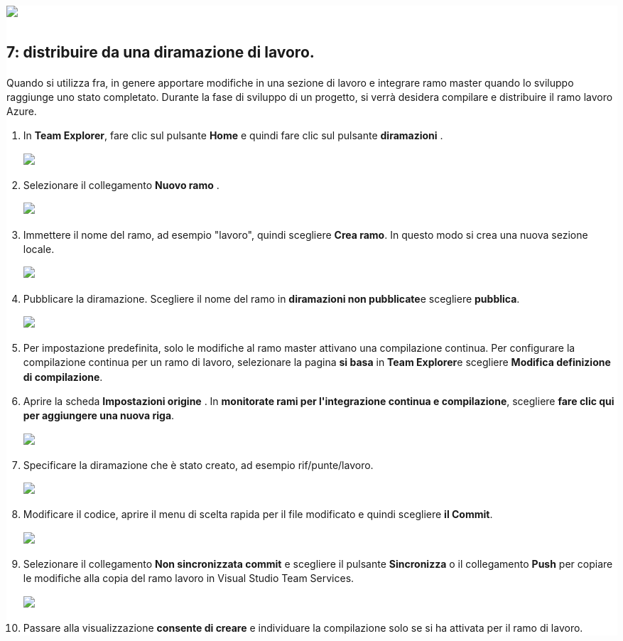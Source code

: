 ![][35]

## <a name="7-deploy-from-a-working-branch"></a>7: distribuire da una diramazione di lavoro.

Quando si utilizza fra, in genere apportare modifiche in una sezione di lavoro e integrare ramo master quando lo sviluppo raggiunge uno stato completato. Durante la fase di sviluppo di un progetto, si verrà desidera compilare e distribuire il ramo lavoro Azure.

1. In **Team Explorer**, fare clic sul pulsante **Home** e quindi fare clic sul pulsante **diramazioni** .

    ![][40]

2. Selezionare il collegamento **Nuovo ramo** .

    ![][41]

3. Immettere il nome del ramo, ad esempio "lavoro", quindi scegliere **Crea ramo**. In questo modo si crea una nuova sezione locale.

    ![][42]

4. Pubblicare la diramazione. Scegliere il nome del ramo in **diramazioni non pubblicate**e scegliere **pubblica**.

    ![][44]

6. Per impostazione predefinita, solo le modifiche al ramo master attivano una compilazione continua. Per configurare la compilazione continua per un ramo di lavoro, selezionare la pagina **si basa** in **Team Explorer**e scegliere **Modifica definizione di compilazione**.

7. Aprire la scheda **Impostazioni origine** . In **monitorate rami per l'integrazione continua e compilazione**, scegliere **fare clic qui per aggiungere una nuova riga**.

    ![][47]

8. Specificare la diramazione che è stato creato, ad esempio rif/punte/lavoro.

    ![][48]

9. Modificare il codice, aprire il menu di scelta rapida per il file modificato e quindi scegliere **il Commit**.

    ![][43]

10. Selezionare il collegamento **Non sincronizzata commit** e scegliere il pulsante **Sincronizza** o il collegamento **Push** per copiare le modifiche alla copia del ramo lavoro in Visual Studio Team Services.

    ![][45]

11. Passare alla visualizzazione **consente di creare** e individuare la compilazione solo se si ha attivata per il ramo di lavoro.


[0]: ./media/cloud-services-continuous-delivery-use-vso/tfs0.PNG
[1]: ./media/cloud-services-continuous-delivery-use-vso-git/CreateTeamProjectInGit.PNG
[2]: ./media/cloud-services-continuous-delivery-use-vso/tfs2.png
[3]: ./media/cloud-services-continuous-delivery-use-vso-git/CloneThisRepository.PNG
[4]: ./media/cloud-services-continuous-delivery-use-vso-git/CreateNewSolutionInClonedRepo.PNG
[7]: ./media/cloud-services-continuous-delivery-use-vso-git/CommitMenuItem.PNG
[8]: ./media/cloud-services-continuous-delivery-use-vso-git/CommitAChange2.PNG
[9]: ./media/cloud-services-continuous-delivery-use-vso-git/CreateCloudService.PNG
[10]: ./media/cloud-services-continuous-delivery-use-vso-git/SetUpPublishingWithVSO.PNG
[11]: ./media/cloud-services-continuous-delivery-use-vso-git/AuthorizeConnection.PNG
[12]: ./media/cloud-services-continuous-delivery-use-vso-git/ConnectionRequest.PNG
[13]: ./media/cloud-services-continuous-delivery-use-vso-git/ChooseARepo3.PNG
[14]: ./media/cloud-services-continuous-delivery-use-vso/tfs14.png
[15]: ./media/cloud-services-continuous-delivery-use-vso/tfs15.png
[16]: ./media/cloud-services-continuous-delivery-use-vso/tfs16.png
[17]: ./media/cloud-services-continuous-delivery-use-vso-git/tfs17.png
[18]: ./media/cloud-services-continuous-delivery-use-vso-git/MakeACodeChange.PNG
[20]: ./media/cloud-services-continuous-delivery-use-vso-git/CommitAChange2.PNG
[21]: ./media/cloud-services-continuous-delivery-use-vso-git/TeamExplorerHome.png
[22]: ./media/cloud-services-continuous-delivery-use-vso-git/TeamExplorerBuilds.PNG
[23]: ./media/cloud-services-continuous-delivery-use-vso-git/BuildInQueue.png
[24]: ./media/cloud-services-continuous-delivery-use-vso/tfs24.png
[25]: ./media/cloud-services-continuous-delivery-use-vso-git/tfs25.png
[26]: ./media/cloud-services-continuous-delivery-use-vso-git/tfs26.png
[27]: ./media/cloud-services-continuous-delivery-use-vso-git/ProcessTab.PNG
[28]: ./media/cloud-services-continuous-delivery-use-vso-git/tfs28.png
[29]: ./media/cloud-services-continuous-delivery-use-vso-git/tfs29.png
[30]: ./media/cloud-services-continuous-delivery-use-vso-git/tfs30.png
[31]: ./media/cloud-services-continuous-delivery-use-vso-git/tfs31.png
[32]: ./media/cloud-services-continuous-delivery-use-vso-git/tfs32.png
[33]: ./media/cloud-services-continuous-delivery-use-vso-git/tfs33.png
[34]: ./media/cloud-services-continuous-delivery-use-vso-git/tfs34.png
[35]: ./media/cloud-services-continuous-delivery-use-vso-git/tfs35.png
[36]: ./media/cloud-services-continuous-delivery-use-vso/tfs36.PNG
[37]: ./media/cloud-services-continuous-delivery-use-vso-git/CreateANewAccount.PNG
[38]: ./media/cloud-services-continuous-delivery-use-vso-git/SyncChanges2.PNG
[39]: ./media/cloud-services-continuous-delivery-use-vso-git/PushCurrentBranch.PNG
[40]: ./media/cloud-services-continuous-delivery-use-vso-git/BranchesInTeamExplorer.PNG
[41]: ./media/cloud-services-continuous-delivery-use-vso-git/NewBranch.PNG
[42]: ./media/cloud-services-continuous-delivery-use-vso-git/CreateBranch.PNG
[43]: ./media/cloud-services-continuous-delivery-use-vso-git/CommitAChange2.PNG
[44]: ./media/cloud-services-continuous-delivery-use-vso-git/PublishBranch.PNG
[45]: ./media/cloud-services-continuous-delivery-use-vso-git/SyncChanges2.PNG
[47]: ./media/cloud-services-continuous-delivery-use-vso-git/SourceSettingsPage.PNG
[48]: ./media/cloud-services-continuous-delivery-use-vso-git/IncludeWorkingBranch.PNG